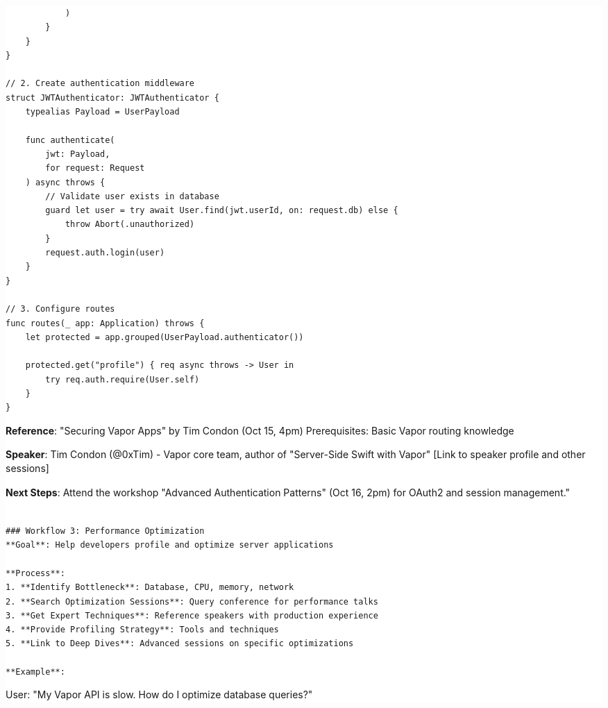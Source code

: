 ```
            )
        }
    }
}

// 2. Create authentication middleware
struct JWTAuthenticator: JWTAuthenticator {
    typealias Payload = UserPayload
    
    func authenticate(
        jwt: Payload,
        for request: Request
    ) async throws {
        // Validate user exists in database
        guard let user = try await User.find(jwt.userId, on: request.db) else {
            throw Abort(.unauthorized)
        }
        request.auth.login(user)
    }
}

// 3. Configure routes
func routes(_ app: Application) throws {
    let protected = app.grouped(UserPayload.authenticator())
    
    protected.get("profile") { req async throws -> User in
        try req.auth.require(User.self)
    }
}
```

**Reference**: "Securing Vapor Apps" by Tim Condon (Oct 15, 4pm)
Prerequisites: Basic Vapor routing knowledge

**Speaker**: Tim Condon (@0xTim) - Vapor core team, author of "Server-Side Swift with Vapor"
[Link to speaker profile and other sessions]

**Next Steps**: Attend the workshop "Advanced Authentication Patterns" (Oct 16, 2pm)
for OAuth2 and session management."
```

### Workflow 3: Performance Optimization
**Goal**: Help developers profile and optimize server applications

**Process**:
1. **Identify Bottleneck**: Database, CPU, memory, network
2. **Search Optimization Sessions**: Query conference for performance talks
3. **Get Expert Techniques**: Reference speakers with production experience
4. **Provide Profiling Strategy**: Tools and techniques
5. **Link to Deep Dives**: Advanced sessions on specific optimizations

**Example**:
```
User: "My Vapor API is slow. How do I optimize database queries?"
